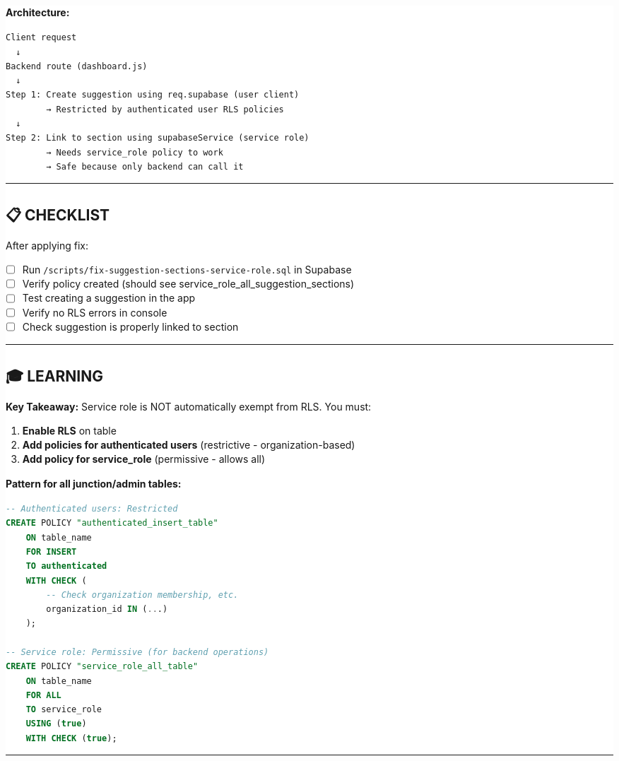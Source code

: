 **Architecture:**
```
Client request
  ↓
Backend route (dashboard.js)
  ↓
Step 1: Create suggestion using req.supabase (user client)
        → Restricted by authenticated user RLS policies
  ↓
Step 2: Link to section using supabaseService (service role)
        → Needs service_role policy to work
        → Safe because only backend can call it
```

---

## 📋 CHECKLIST

After applying fix:

- [ ] Run `/scripts/fix-suggestion-sections-service-role.sql` in Supabase
- [ ] Verify policy created (should see service_role_all_suggestion_sections)
- [ ] Test creating a suggestion in the app
- [ ] Verify no RLS errors in console
- [ ] Check suggestion is properly linked to section

---

## 🎓 LEARNING

**Key Takeaway:** Service role is NOT automatically exempt from RLS. You must:

1. **Enable RLS** on table
2. **Add policies for authenticated users** (restrictive - organization-based)
3. **Add policy for service_role** (permissive - allows all)

**Pattern for all junction/admin tables:**

```sql
-- Authenticated users: Restricted
CREATE POLICY "authenticated_insert_table"
    ON table_name
    FOR INSERT
    TO authenticated
    WITH CHECK (
        -- Check organization membership, etc.
        organization_id IN (...)
    );

-- Service role: Permissive (for backend operations)
CREATE POLICY "service_role_all_table"
    ON table_name
    FOR ALL
    TO service_role
    USING (true)
    WITH CHECK (true);
```

---